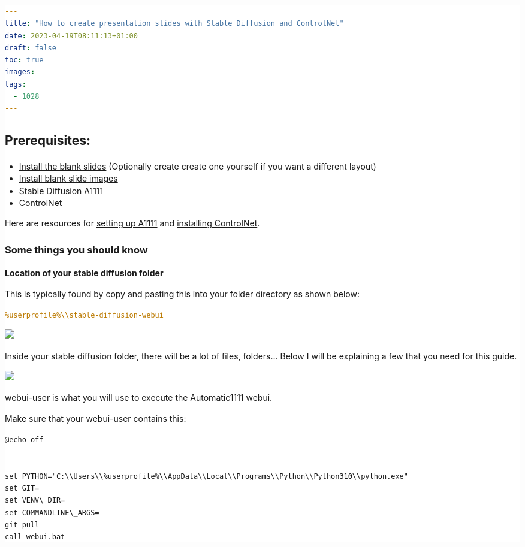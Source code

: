 ```yaml
---
title: "How to create presentation slides with Stable Diffusion and ControlNet"
date: 2023-04-19T08:11:13+01:00
draft: false
toc: true
images:
tags:
  - 1028
---
```


## Prerequisites:

*   [Install the blank slides](https://1drv.ms/p/s!App0pCtSTbcBuQyuqVM_MjJNvHTU?e=VrzF1o) (Optionally create create one yourself if you want a different layout)
*   [Install blank slide images](https://1drv.ms/f/s!App0pCtSTbcBuRAHZmb6k8JtdCdu?e=zP66aR)
*   [Stable Diffusion A1111](https://github.com/AUTOMATIC1111/stable-diffusion-webui)
*   ControlNet

Here are resources for [setting up A1111](https://www.youtube.com/watch?v=3cvP7yJotUM) and [installing ControlNet](https://www.reddit.com/r/StableDiffusion/comments/119o71b/a1111_controlnet_extension_explained_like_youre_5/).


### Some things you should know
**Location of your stable diffusion folder**

This is typically found by copy and pasting this into your folder directory as shown below:

```yaml
%userprofile%\\stable-diffusion-webui
```
  

![](https://lh3.googleusercontent.com/iJSwqDG293E6dGa8XNlsjG-FkdWOMfgPd-dikDVZh92pyUZ1AorF__k-BmLKAuuefI-hI2HynIZnVVm86CXdwt0AU5jBUYVvVmBaf05JEw03nJKr3MWjazbYh5Nx9GxDAA2z_b5YmEd3i21sEpNgql8)

  

Inside your stable diffusion folder, there will be a lot of files, folders… Below I will be explaining a few that you need for this guide.

  

![](https://lh4.googleusercontent.com/LDbA2QzK5Z6g5OkDl57BobR8NP8ZvEGZWCtFb3NorHbOcWNisYAVeSrWP1hxkuEO_-N2PVKUhugh2DDcf43tpBQ5pWBry14gojEJXcRDq9fT4RqD5SW2EZfGqB_w8RQEvyzLOvWBf4_PMVlM9sDbwcQ)

webui-user is what you will use to execute the Automatic1111 webui. 

  

Make sure that your webui-user contains this:
```
@echo off


set PYTHON="C:\\Users\\%userprofile%\\AppData\\Local\\Programs\\Python\\Python310\\python.exe"
set GIT=
set VENV\_DIR=
set COMMANDLINE\_ARGS=
git pull
call webui.bat
```
  